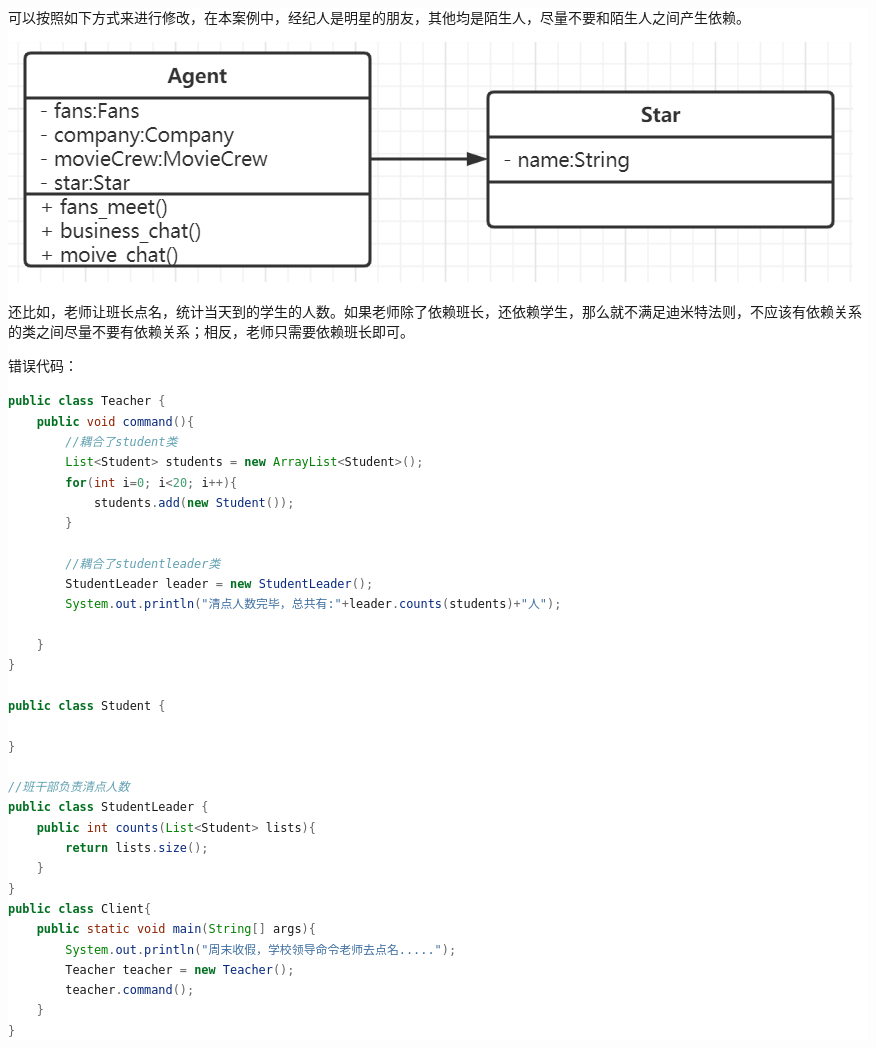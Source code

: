可以按照如下方式来进行修改，在本案例中，经纪人是明星的朋友，其他均是陌生人，尽量不要和陌生人之间产生依赖。

![image-20230907085151959](.\assets\image-20230907085151959.png)

还比如，老师让班长点名，统计当天到的学生的人数。如果老师除了依赖班长，还依赖学生，那么就不满足迪米特法则，不应该有依赖关系的类之间尽量不要有依赖关系；相反，老师只需要依赖班长即可。

错误代码：

```java
public class Teacher {
    public void command(){
        //耦合了student类
        List<Student> students = new ArrayList<Student>();
        for(int i=0; i<20; i++){
            students.add(new Student());
        }
        
        //耦合了studentleader类
        StudentLeader leader = new StudentLeader();
        System.out.println("清点人数完毕，总共有:"+leader.counts(students)+"人");
        
    }
}

public class Student {

}

//班干部负责清点人数
public class StudentLeader {
    public int counts(List<Student> lists){
        return lists.size();
    }
}
public class Client{
    public static void main(String[] args){
        System.out.println("周末收假，学校领导命令老师去点名.....");
        Teacher teacher = new Teacher();
        teacher.command();
    }
}
```
